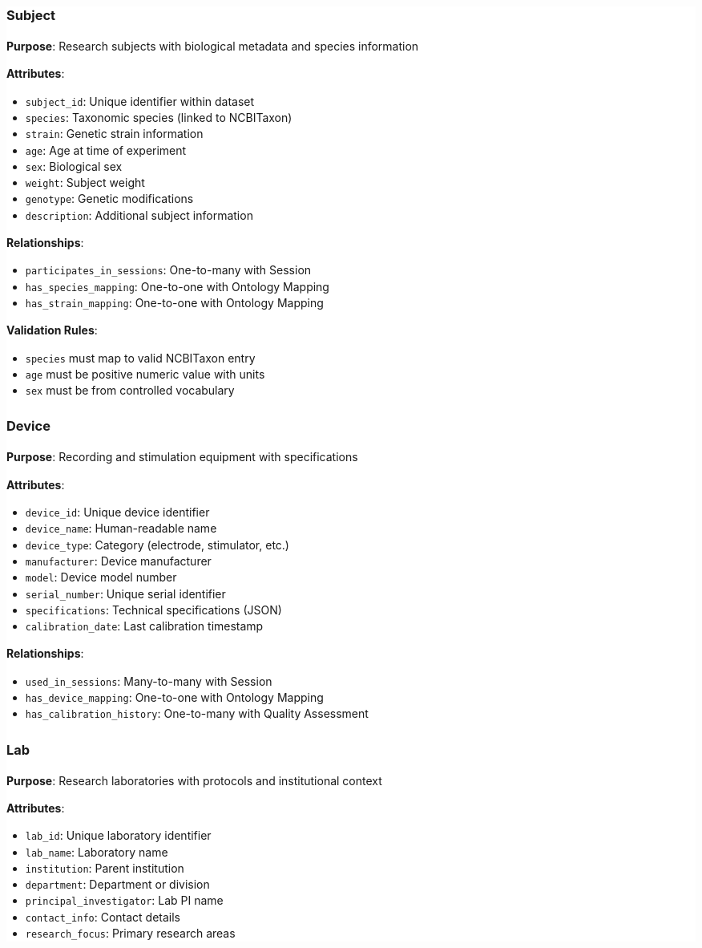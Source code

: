 ### Subject
**Purpose**: Research subjects with biological metadata and species information

**Attributes**:
- `subject_id`: Unique identifier within dataset
- `species`: Taxonomic species (linked to NCBITaxon)
- `strain`: Genetic strain information
- `age`: Age at time of experiment
- `sex`: Biological sex
- `weight`: Subject weight
- `genotype`: Genetic modifications
- `description`: Additional subject information

**Relationships**:
- `participates_in_sessions`: One-to-many with Session
- `has_species_mapping`: One-to-one with Ontology Mapping
- `has_strain_mapping`: One-to-one with Ontology Mapping

**Validation Rules**:
- `species` must map to valid NCBITaxon entry
- `age` must be positive numeric value with units
- `sex` must be from controlled vocabulary

### Device
**Purpose**: Recording and stimulation equipment with specifications

**Attributes**:
- `device_id`: Unique device identifier
- `device_name`: Human-readable name
- `device_type`: Category (electrode, stimulator, etc.)
- `manufacturer`: Device manufacturer
- `model`: Device model number
- `serial_number`: Unique serial identifier
- `specifications`: Technical specifications (JSON)
- `calibration_date`: Last calibration timestamp

**Relationships**:
- `used_in_sessions`: Many-to-many with Session
- `has_device_mapping`: One-to-one with Ontology Mapping
- `has_calibration_history`: One-to-many with Quality Assessment

### Lab
**Purpose**: Research laboratories with protocols and institutional context

**Attributes**:
- `lab_id`: Unique laboratory identifier
- `lab_name`: Laboratory name
- `institution`: Parent institution
- `department`: Department or division
- `principal_investigator`: Lab PI name
- `contact_info`: Contact details
- `research_focus`: Primary research areas
